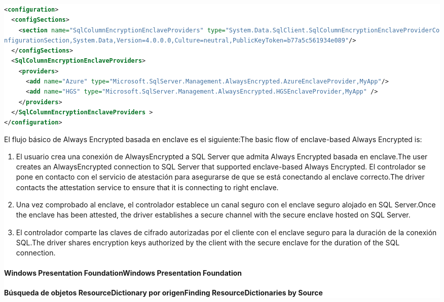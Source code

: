 ```xml
<configuration>
  <configSections>
    <section name="SqlColumnEncryptionEnclaveProviders" type="System.Data.SqlClient.SqlColumnEncryptionEnclaveProviderConfigurationSection,System.Data,Version=4.0.0.0,Culture=neutral,PublicKeyToken=b77a5c561934e089"/> 
  </configSections>
  <SqlColumnEncryptionEnclaveProviders>
    <providers>
      <add name="Azure" type="Microsoft.SqlServer.Management.AlwaysEncrypted.AzureEnclaveProvider,MyApp"/>
      <add name="HGS" type="Microsoft.SqlServer.Management.AlwaysEncrypted.HGSEnclaveProvider,MyApp" />
    </providers>
  </SqlColumnEncryptionEnclaveProviders >
</configuration>
```

<span data-ttu-id="d7fec-312">El flujo básico de Always Encrypted basada en enclave es el siguiente:</span><span class="sxs-lookup"><span data-stu-id="d7fec-312">The basic flow of enclave-based Always Encrypted is:</span></span>

1. <span data-ttu-id="d7fec-313">El usuario crea una conexión de AlwaysEncrypted a SQL Server que admita Always Encrypted basada en enclave.</span><span class="sxs-lookup"><span data-stu-id="d7fec-313">The user creates an AlwaysEncrypted connection to SQL Server that supported enclave-based Always Encrypted.</span></span> <span data-ttu-id="d7fec-314">El controlador se pone en contacto con el servicio de atestación para asegurarse de que se está conectando al enclave correcto.</span><span class="sxs-lookup"><span data-stu-id="d7fec-314">The driver contacts the attestation service to ensure that it is connecting to right enclave.</span></span>

1. <span data-ttu-id="d7fec-315">Una vez comprobado al enclave, el controlador establece un canal seguro con el enclave seguro alojado en SQL Server.</span><span class="sxs-lookup"><span data-stu-id="d7fec-315">Once the enclave has been attested, the driver establishes a secure channel with the secure enclave hosted on SQL Server.</span></span>

1. <span data-ttu-id="d7fec-316">El controlador comparte las claves de cifrado autorizadas por el cliente con el enclave seguro para la duración de la conexión SQL.</span><span class="sxs-lookup"><span data-stu-id="d7fec-316">The driver shares encryption keys authorized by the client with the secure enclave for the duration of the SQL connection.</span></span>

<a name="wpf472" />

#### <a name="windows-presentation-foundation"></a><span data-ttu-id="d7fec-317">Windows Presentation Foundation</span><span class="sxs-lookup"><span data-stu-id="d7fec-317">Windows Presentation Foundation</span></span>

<span data-ttu-id="d7fec-318">**Búsqueda de objetos ResourceDictionary por origen**</span><span class="sxs-lookup"><span data-stu-id="d7fec-318">**Finding ResourceDictionaries by Source**</span></span>

